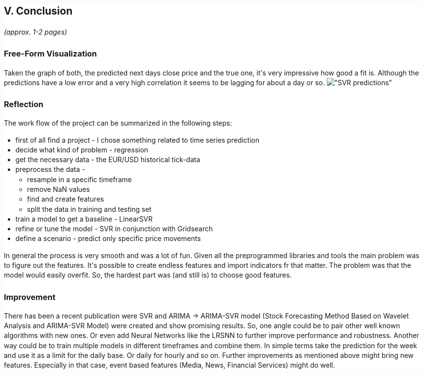 ## V. Conclusion
_(approx. 1-2 pages)_

### Free-Form Visualization
Taken the graph of both, the predicted next days close price and the true one, it's very impressive how good a fit is. Although the predictions have a low error and a very high correlation it seems to be lagging for about a day or so.
!["SVR predictions"][SVR_TRUE_PREDICTED]

### Reflection
The work flow of the project can be summarized in the following steps:

* first of all find a project - I chose something related to time series prediction
* decide what kind of problem - regression
* get the necessary data - the EUR/USD historical tick-data
* preprocess the data -
  * resample in a specific timeframe
  * remove NaN values
  * find and create features
  * split the data in training and testing set
* train a model to get a baseline - LinearSVR
* refine or tune the model - SVR in conjunction with Gridsearch
* define a scenario - predict only specific price movements

In general the process is very smooth and was a lot of fun. Given all the preprogrammed libraries and tools the main problem was to figure out the features. It's possible to create endless features and import indicators fr that matter. The problem was that the model would easily overfit. So, the hardest part was (and still is) to choose good features.

### Improvement

There has been a recent publication were SVR and ARIMA -> ARIMA-SVR model (Stock Forecasting Method Based on Wavelet Analysis and ARIMA-SVR Model) were created and show promising results. So, one angle could be to pair other well known algorithms with new ones. Or even add Neural Networks like the LRSNN to further improve performance and robustness.
Another way could be to train multiple models in different timeframes and combine them. In simple terms take the prediction for the week and use it as a limit for the daily base. Or daily for hourly and so on.
Further improvements as mentioned above might bring new features. Especially in that case, event based features (Media, News, Financial Services) might do well.


[MSE_n]: ./MSE_of_n.png  "Mean Squared Error"
[Stats]: ./description.png "Statistics about data"
[Chart]: ./chart.png "Price Chart"
[Histogram]: ./histogram.png "Price Histogram"
[Data]: ./complete_data.png "Complete data"
[True Histogram]: ./diff_hist.png "Price Histogram"
[Predicted Histogram]: ./diff_hist_true.png "Price Histogram"
[SVR_TRUE_PREDICTED]: ./svr_pred.png "Predictions and True values"
[R2SCORE]: ./r2score.gif "R2 Score Equation"
[MAE]: ./MAE.gif
[MSE]: ./MSE.gif
[SVR_EQ]: ./svr_eq1.png
[SVR_EQ2]: ./svr_eq2.png
[SVR_GRAPH]: ./SVR_GRAPH.png
[ARIMA_GRAPH]: ./arima_pred.png